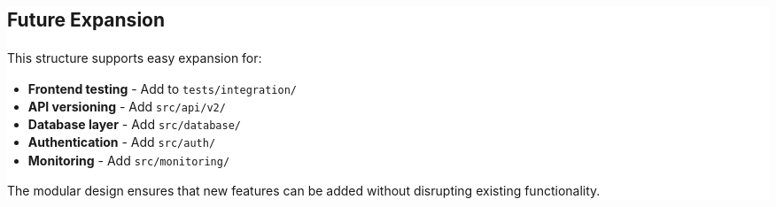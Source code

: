 ## Future Expansion

This structure supports easy expansion for:
- **Frontend testing** - Add to `tests/integration/`
- **API versioning** - Add `src/api/v2/`
- **Database layer** - Add `src/database/`
- **Authentication** - Add `src/auth/`
- **Monitoring** - Add `src/monitoring/`

The modular design ensures that new features can be added without disrupting existing functionality.
